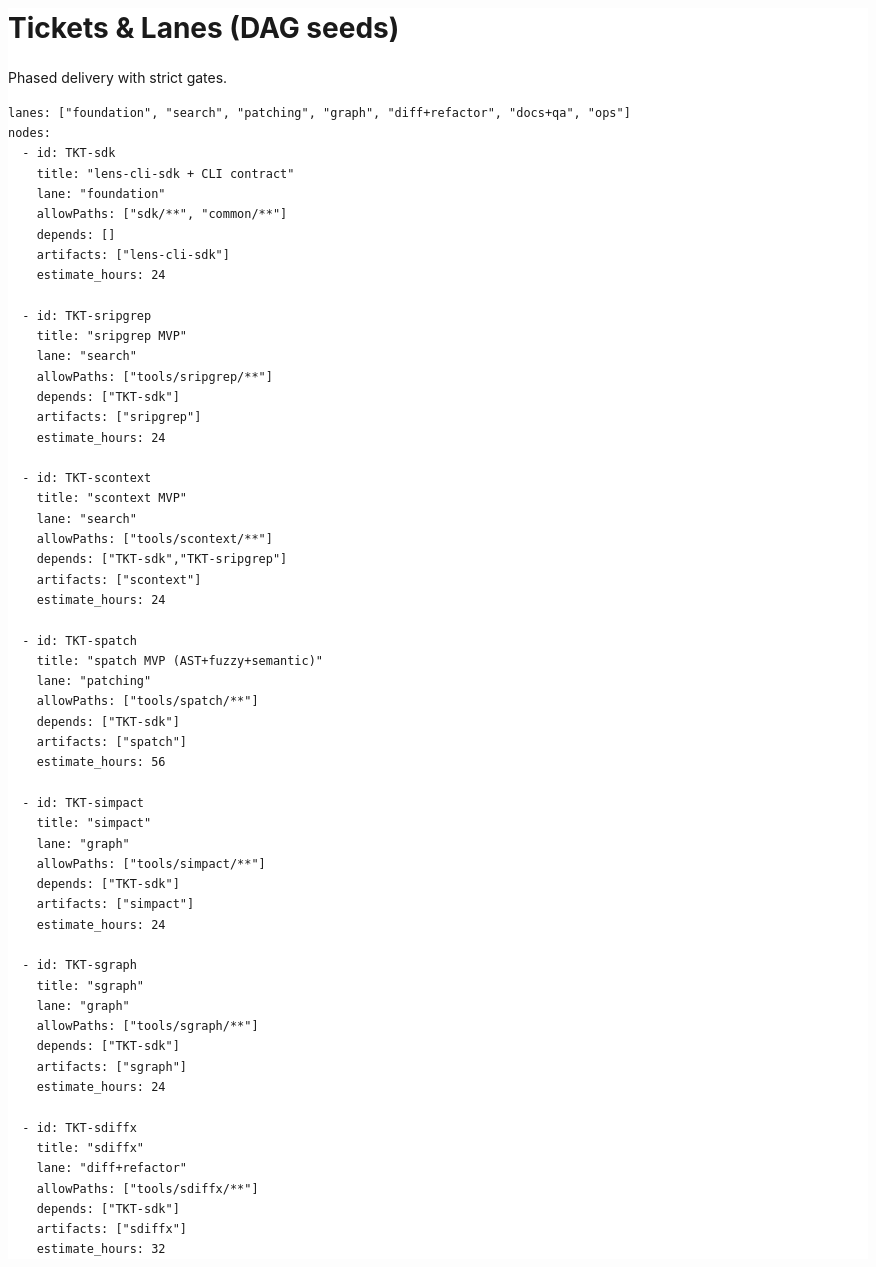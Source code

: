 
# Tickets & Lanes (DAG seeds)

Phased delivery with strict gates.

```srf.tickets
lanes: ["foundation", "search", "patching", "graph", "diff+refactor", "docs+qa", "ops"]
nodes:
  - id: TKT-sdk
    title: "lens-cli-sdk + CLI contract"
    lane: "foundation"
    allowPaths: ["sdk/**", "common/**"]
    depends: []
    artifacts: ["lens-cli-sdk"]
    estimate_hours: 24

  - id: TKT-sripgrep
    title: "sripgrep MVP"
    lane: "search"
    allowPaths: ["tools/sripgrep/**"]
    depends: ["TKT-sdk"]
    artifacts: ["sripgrep"]
    estimate_hours: 24

  - id: TKT-scontext
    title: "scontext MVP"
    lane: "search"
    allowPaths: ["tools/scontext/**"]
    depends: ["TKT-sdk","TKT-sripgrep"]
    artifacts: ["scontext"]
    estimate_hours: 24

  - id: TKT-spatch
    title: "spatch MVP (AST+fuzzy+semantic)"
    lane: "patching"
    allowPaths: ["tools/spatch/**"]
    depends: ["TKT-sdk"]
    artifacts: ["spatch"]
    estimate_hours: 56

  - id: TKT-simpact
    title: "simpact"
    lane: "graph"
    allowPaths: ["tools/simpact/**"]
    depends: ["TKT-sdk"]
    artifacts: ["simpact"]
    estimate_hours: 24

  - id: TKT-sgraph
    title: "sgraph"
    lane: "graph"
    allowPaths: ["tools/sgraph/**"]
    depends: ["TKT-sdk"]
    artifacts: ["sgraph"]
    estimate_hours: 24

  - id: TKT-sdiffx
    title: "sdiffx"
    lane: "diff+refactor"
    allowPaths: ["tools/sdiffx/**"]
    depends: ["TKT-sdk"]
    artifacts: ["sdiffx"]
    estimate_hours: 32
```